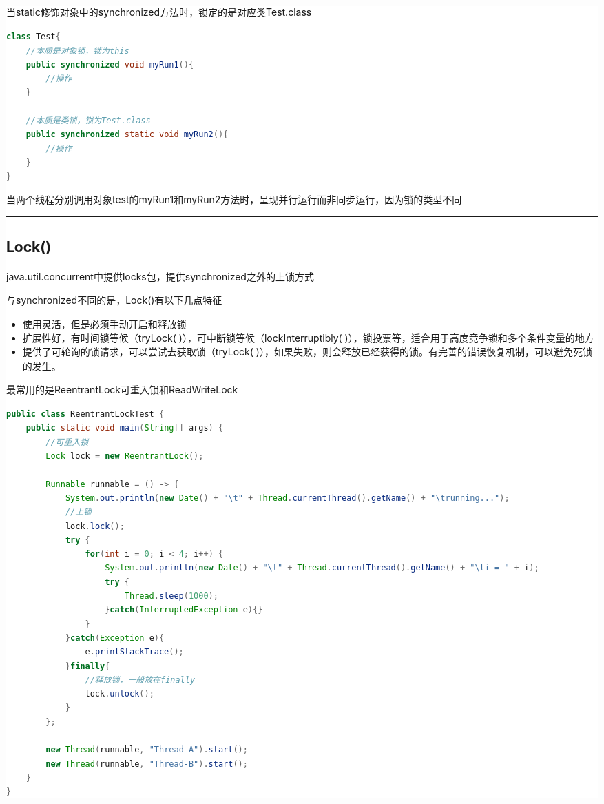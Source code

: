  当static修饰对象中的synchronized方法时，锁定的是对应类Test.class

  ```java
  class Test{
      //本质是对象锁，锁为this
      public synchronized void myRun1(){
          //操作
      }
      
      //本质是类锁，锁为Test.class
      public synchronized static void myRun2(){
          //操作
      }
  }
  ```

  当两个线程分别调用对象test的myRun1和myRun2方法时，呈现并行运行而非同步运行，因为锁的类型不同



***

## Lock()

java.util.concurrent中提供locks包，提供synchronized之外的上锁方式

与synchronized不同的是，Lock()有以下几点特征

- 使用灵活，但是必须手动开启和释放锁
- 扩展性好，有时间锁等候（tryLock( )），可中断锁等候（lockInterruptibly( )），锁投票等，适合用于高度竞争锁和多个条件变量的地方
- 提供了可轮询的锁请求，可以尝试去获取锁（tryLock( )），如果失败，则会释放已经获得的锁。有完善的错误恢复机制，可以避免死锁的发生。

最常用的是ReentrantLock可重入锁和ReadWriteLock

```java
public class ReentrantLockTest {
    public static void main(String[] args) {
        //可重入锁
        Lock lock = new ReentrantLock();

        Runnable runnable = () -> {
            System.out.println(new Date() + "\t" + Thread.currentThread().getName() + "\trunning...");
            //上锁
            lock.lock();
            try {
                for(int i = 0; i < 4; i++) {
                    System.out.println(new Date() + "\t" + Thread.currentThread().getName() + "\ti = " + i);
                    try {
                        Thread.sleep(1000);
                    }catch(InterruptedException e){}
                }
            }catch(Exception e){
                e.printStackTrace();
            }finally{
                //释放锁，一般放在finally
                lock.unlock();
            }
        };

        new Thread(runnable, "Thread-A").start();
        new Thread(runnable, "Thread-B").start();
    }
}
```
